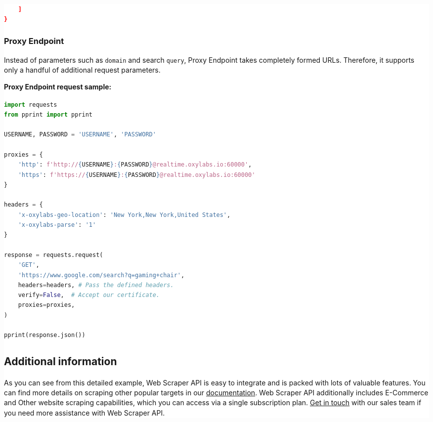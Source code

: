 ```json
    ]
}
```

### Proxy Endpoint

Instead of parameters such as `domain` and search `query`, Proxy Endpoint takes completely formed URLs. Therefore, it supports only a handful of additional request parameters.

**Proxy Endpoint request sample:**

```python
import requests
from pprint import pprint

USERNAME, PASSWORD = 'USERNAME', 'PASSWORD'

proxies = {
    'http': f'http://{USERNAME}:{PASSWORD}@realtime.oxylabs.io:60000',
    'https': f'https://{USERNAME}:{PASSWORD}@realtime.oxylabs.io:60000'
}

headers = {
    'x-oxylabs-geo-location': 'New York,New York,United States',
    'x-oxylabs-parse': '1'
}

response = requests.request(
    'GET',
    'https://www.google.com/search?q=gaming+chair',
    headers=headers, # Pass the defined headers.
    verify=False,  # Accept our certificate.
    proxies=proxies,
)

pprint(response.json())
```

## Additional information

As you can see from this detailed example, Web Scraper API is easy to integrate and is packed with lots of valuable features. You can find more details on scraping other popular targets in our [documentation](https://developers.oxylabs.io/scraper-apis/web-scraper-api). Web Scraper API additionally includes E-Commerce and Other website scraping capabilities, which you can access via a single subscription plan. [Get in touch](https://oxy.yt/LrYs) with our sales team if you need more assistance with Web Scraper API.

